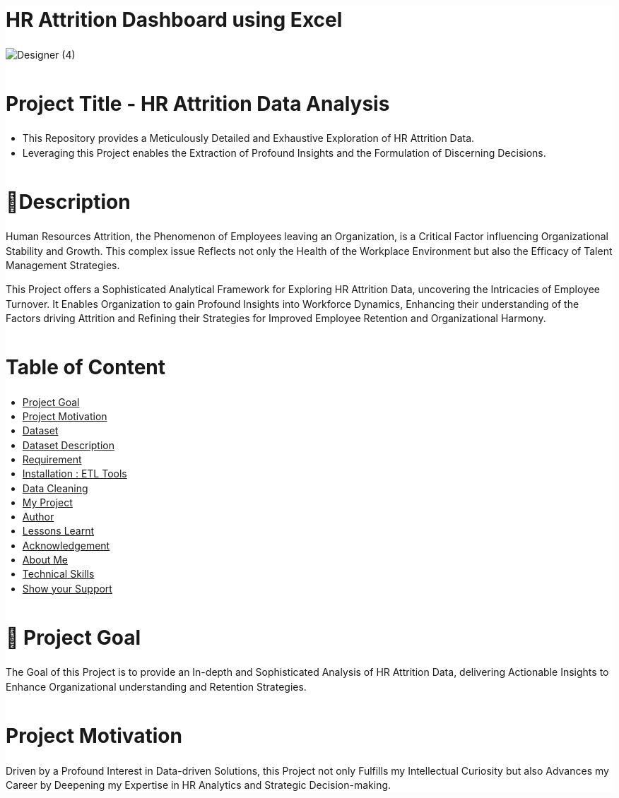 # HR Attrition Dashboard using Excel

![Designer (4)](https://github.com/user-attachments/assets/a62c5342-1e6d-4f2c-b2a2-10c2a4314dc8)

# Project Title - HR Attrition Data Analysis

- This Repository provides a Meticulously Detailed and Exhaustive Exploration of HR Attrition Data.
- Leveraging this Project enables the Extraction of Profound Insights and the Formulation of Discerning Decisions.

# 📃Description

Human Resources Attrition, the Phenomenon of Employees leaving an Organization, is a Critical Factor influencing Organizational Stability and Growth. This complex issue Reflects not only the Health of the Workplace Environment but also the Efficacy of Talent Management Strategies. 

This Project offers a Sophisticated Analytical Framework for Exploring HR Attrition Data, uncovering the Intricacies of Employee Turnover. It Enables Organization to gain Profound Insights into Workforce Dynamics, Enhancing their understanding of the Factors driving Attrition and Refining their Strategies for Improved Employee Retention and Organizational Harmony.


# Table of Content

- [Project Goal](#Project-Goal)
- [Project Motivation](#Project-Motivation)
- [Dataset](#Dataset)
- [Dataset Description](#Dataset-Description)
- [Requirement](#Requirement)
- [Installation : ETL Tools](#Installation)
- [Data Cleaning](#Data-Cleaning)
- [My Project](#My-Project)
- [Author](#Author)
- [Lessons Learnt](#Lessons-Learnt)
- [Acknowledgement](#Acknowledgement)
- [About Me](#About-Me)
- [Technical Skills](#Technical-Skills)
- [Show your Support](#Show-your-Support)

# 🚀 Project Goal

The Goal of this Project is to provide an In-depth and Sophisticated Analysis of HR Attrition Data, delivering Actionable Insights to Enhance Organizational understanding and Retention Strategies.

# Project Motivation

Driven by a Profound Interest in Data-driven Solutions, this Project not only Fulfills my Intellectual Curiosity but also Advances my Career by Deepening my Expertise in HR Analytics and Strategic Decision-making.
